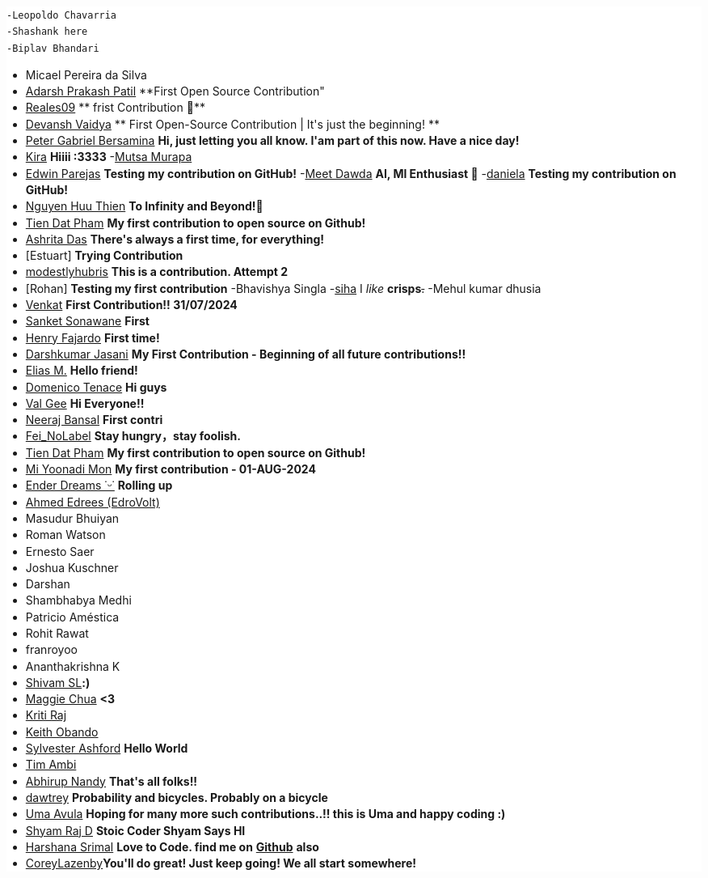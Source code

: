     -Leopoldo Chavarria
    -Shashank here
    -Biplav Bhandari
-   Micael Pereira da Silva
-   [Adarsh Prakash Patil](https://github.com/AdarshPatil04/) \*\*First Open Source Contribution"
-   [Reales09](https://github.com/Reales09) ** frist Contribution 🎉**
-   [Devansh Vaidya](https://github.com/Devansh-Vaidya/) ** First Open-Source Contribution | It's just the beginning! **
-   [Peter Gabriel Bersamina](https://github.com/Gabewingman) **Hi, just letting you all know. I'am part of this now. Have a nice day!**
-   [Kira](https://github.com/KiraTheComputer) **Hiiii :3333** -[Mutsa Murapa](https://github.com/mue864)
-   [Edwin Parejas](https://github.com/edwinparejas) **Testing my contribution on GitHub!** -[Meet Dawda](https://github.com/meet-Dawda) **AI, Ml Enthusiast 🍃** -[daniela](https://github.com/dggtn9) **Testing my contribution on GitHub!**
-   [Nguyen Huu Thien](https://github.com/thiennh23) **To Infinity and Beyond!🤠**
-   [Tien Dat Pham](https://github.com/datpham0412) **My first contribution to open source on Github!**
-   [Ashrita Das](https://github.com/Ashrita-Das) **There's always a first time, for everything!**
-   [Estuart] **Trying Contribution**
-   [modestlyhubris](https://github.com/modestlyhubris/) **This is a contribution. Attempt 2**
-   [Rohan] **Testing my first contribution**
    -Bhavishya Singla -[siha](https://github.com/sihawido) I _like_ **crisps**~~.~~
    -Mehul kumar dhusia
-   [Venkat](https://github.com/venkatk-git) **First Contribution!! 31/07/2024**
-   [Sanket Sonawane](https://github.com/SanketSonawane11) **First**
-   [Henry Fajardo](https://github.com/HenryFR) **First time!**
-   [Darshkumar Jasani](https://github.com/darshjasani) **My First Contribution - Beginning of all future contributions!!**
-   [Elias M.](https://github.com/cezelot) **Hello friend!**
-   [Domenico Tenace](https://github.com/DomeT99) **Hi guys**
-   [Val Gee](https://github.com/Val-Ge) **Hi Everyone!!**
-   [Neeraj Bansal](https://github.com/Neeraj00010) **First contri**
-   [Fei_NoLabel](https://github.com/umavl6) **Stay hungry，stay foolish.**
-   [Tien Dat Pham](https://github.com/datpham0412) **My first contribution to open source on Github!**
-   [Mi Yoonadi Mon](https://github.com/YoonadiMon) **My first contribution - 01-AUG-2024**
-   [Ender Dreams ˙ᵕ˙](https://github.com/notenderdreams) **Rolling up**
-   [Ahmed Edrees (EdroVolt)](https://github.com/EdroVolt/)
-   Masudur Bhuiyan
-   Roman Watson
-   Ernesto Saer
-   Joshua Kuschner
-   Darshan
-   Shambhabya Medhi
-   Patricio Améstica
-   Rohit Rawat
-   franroyoo
-   Ananthakrishna K
-   [Shivam SL](https://github.com/ShivamSV1)**:)**
-   [Maggie Chua](https://github.com/maggiechua) **<3**
-   [Kriti Raj](https://github.com/kriti-raj)
-   [Keith Obando](https://github.com/17Keith)
-   [Sylvester Ashford](https://github.com/timvma) **Hello World**
-   [Tim Ambi](https://github.com/SylvesterAshford)
-   [Abhirup Nandy](https://github.com/abhirupnandy) **That's all folks!!**
-   [dawtrey](https://github.com/dawtrey) **Probability and bicycles. Probably on a bicycle**
-   [Uma Avula](https://github.com/umavl6) **Hoping for many more such contributions..!! this is Uma and happy coding :)**
-   [Shyam Raj D](https:github.com/shyamshyam018) **Stoic Coder Shyam Says HI**
-   [Harshana Srimal](https://harshanasrimal.com) **Love to Code. find me on** [**Github**](https://github.com/harshanasrimal) **also**
-   [CoreyLazenby](https://github.com/TheRealCorey22)**You'll do great! Just keep going! We all start somewhere!**